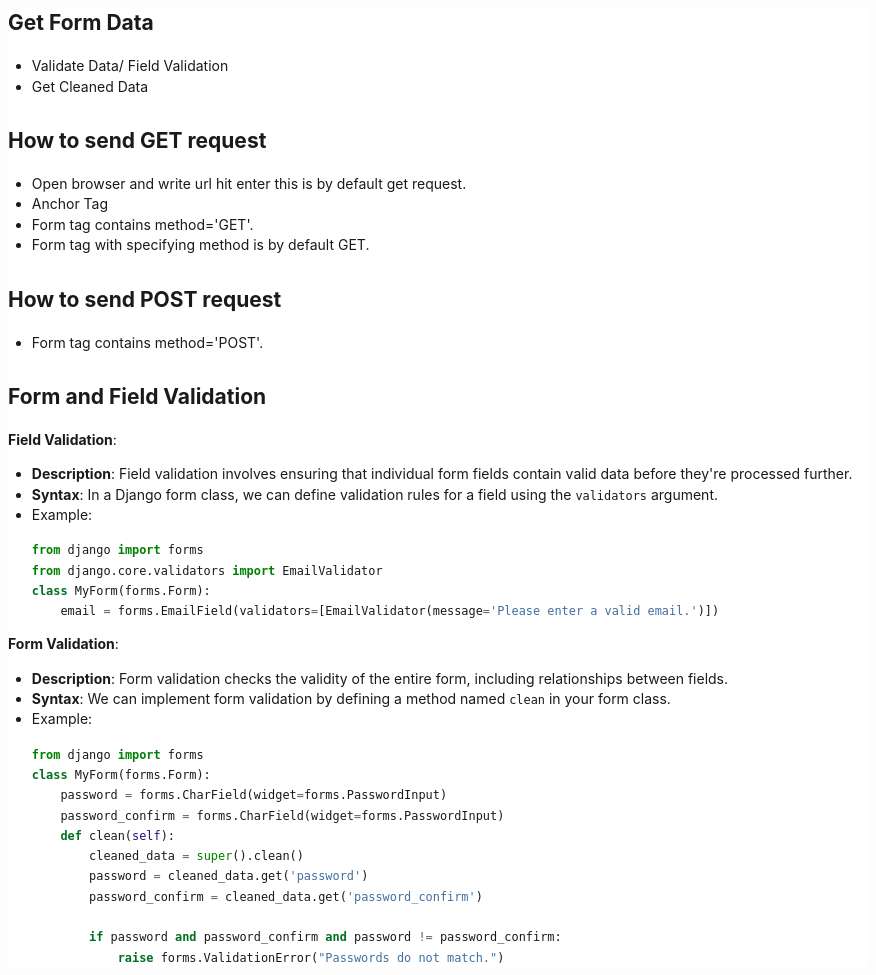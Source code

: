 ## Get Form Data

* Validate Data/ Field Validation
* Get Cleaned Data

## How to send GET request

* Open browser and write url hit enter this is by default get request.
* Anchor Tag
* Form tag contains method='GET'.
* Form tag with specifying method is by default GET.

## How to send POST request
* Form tag contains method='POST'.


## Form and Field Validation

**Field Validation**:
- **Description**: Field validation involves ensuring that individual form fields contain valid data before they're processed further.
- **Syntax**: In a Django form class, we can define validation rules for a field using the `validators` argument.
- Example:
  ```python
  from django import forms
  from django.core.validators import EmailValidator
  class MyForm(forms.Form):
      email = forms.EmailField(validators=[EmailValidator(message='Please enter a valid email.')])
  ```

**Form Validation**:
- **Description**: Form validation checks the validity of the entire form, including relationships between fields.
- **Syntax**: We can implement form validation by defining a method named `clean` in your form class.
- Example:
  ```python
  from django import forms
  class MyForm(forms.Form):
      password = forms.CharField(widget=forms.PasswordInput)
      password_confirm = forms.CharField(widget=forms.PasswordInput)
      def clean(self):
          cleaned_data = super().clean()
          password = cleaned_data.get('password')
          password_confirm = cleaned_data.get('password_confirm')
          
          if password and password_confirm and password != password_confirm:
              raise forms.ValidationError("Passwords do not match.")
  ```
